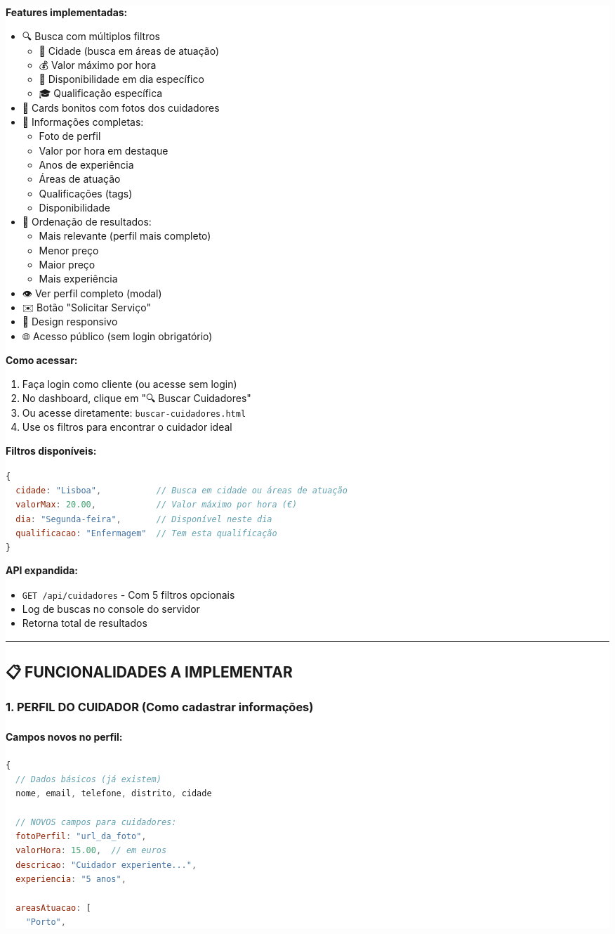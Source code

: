**Features implementadas:**
- 🔍 Busca com múltiplos filtros
  - 📍 Cidade (busca em áreas de atuação)
  - 💰 Valor máximo por hora
  - 📅 Disponibilidade em dia específico
  - 🎓 Qualificação específica
- 🎨 Cards bonitos com fotos dos cuidadores
- 💼 Informações completas:
  - Foto de perfil
  - Valor por hora em destaque
  - Anos de experiência
  - Áreas de atuação
  - Qualificações (tags)
  - Disponibilidade
- 🔄 Ordenação de resultados:
  - Mais relevante (perfil mais completo)
  - Menor preço
  - Maior preço
  - Mais experiência
- 👁️ Ver perfil completo (modal)
- ✉️ Botão "Solicitar Serviço"
- 📱 Design responsivo
- 🌐 Acesso público (sem login obrigatório)

**Como acessar:**
1. Faça login como cliente (ou acesse sem login)
2. No dashboard, clique em "🔍 Buscar Cuidadores"
3. Ou acesse diretamente: `buscar-cuidadores.html`
4. Use os filtros para encontrar o cuidador ideal

**Filtros disponíveis:**
```javascript
{
  cidade: "Lisboa",           // Busca em cidade ou áreas de atuação
  valorMax: 20.00,            // Valor máximo por hora (€)
  dia: "Segunda-feira",       // Disponível neste dia
  qualificacao: "Enfermagem"  // Tem esta qualificação
}
```

**API expandida:**
- `GET /api/cuidadores` - Com 5 filtros opcionais
- Log de buscas no console do servidor
- Retorna total de resultados

---

## 📋 FUNCIONALIDADES A IMPLEMENTAR

### 1. **PERFIL DO CUIDADOR** (Como cadastrar informações)

#### Campos novos no perfil:
```javascript
{
  // Dados básicos (já existem)
  nome, email, telefone, distrito, cidade
  
  // NOVOS campos para cuidadores:
  fotoPerfil: "url_da_foto",
  valorHora: 15.00,  // em euros
  descricao: "Cuidador experiente...",
  experiencia: "5 anos",
  
  areasAtuacao: [
    "Porto",
```